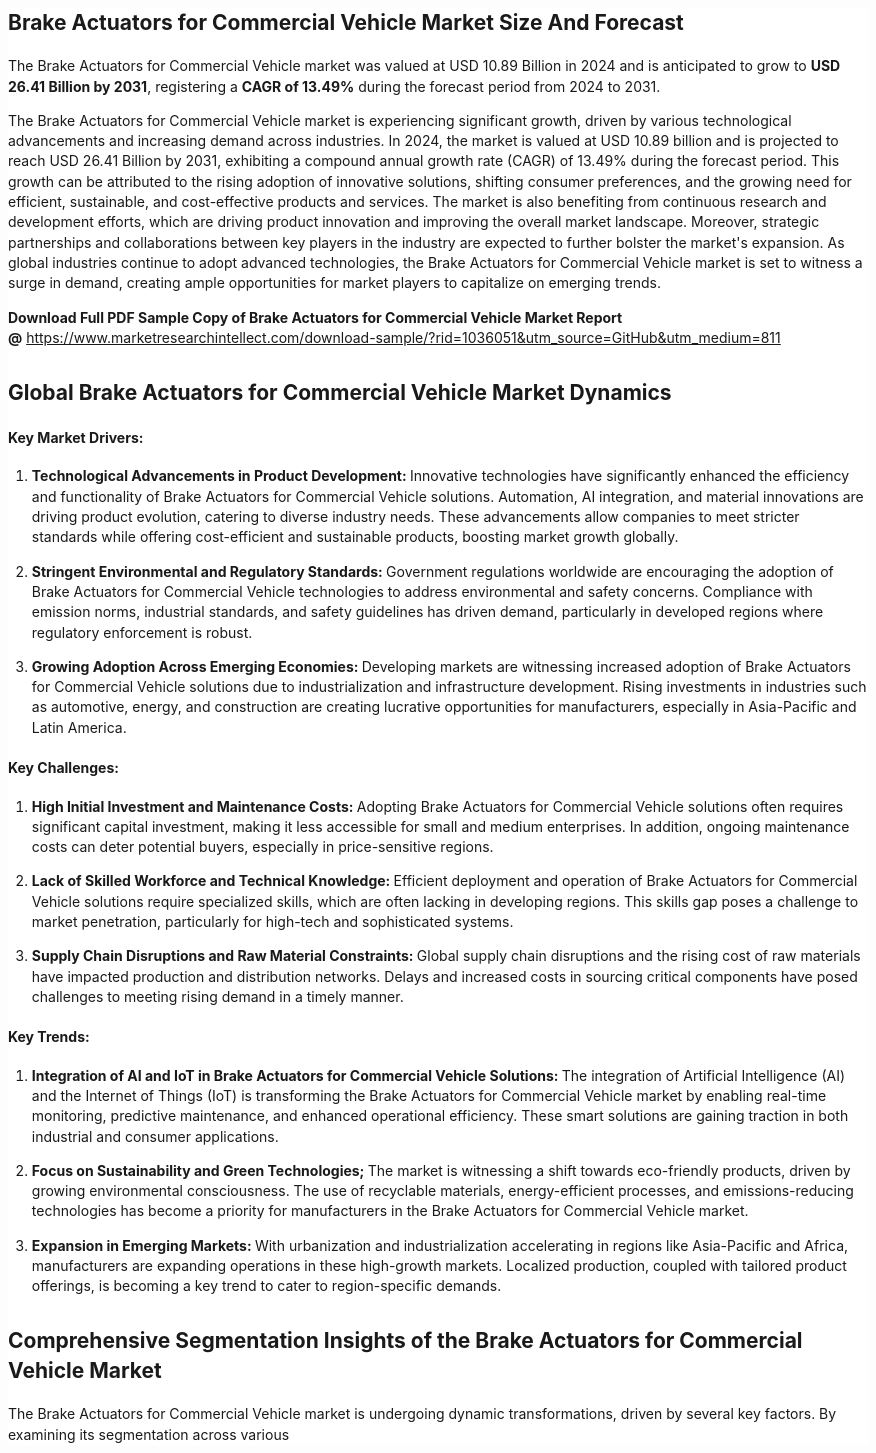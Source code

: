<h2>Brake Actuators for Commercial Vehicle Market Size And Forecast</h2><p>The Brake Actuators for Commercial Vehicle market was valued at USD 10.89 Billion in 2024 and is anticipated to grow to <strong>USD 26.41 Billion by 2031</strong>, registering a <strong>CAGR of 13.49%</strong> during the forecast period from 2024 to 2031.</p><p>The Brake Actuators for Commercial Vehicle market is experiencing significant growth, driven by various technological advancements and increasing demand across industries. In 2024, the market is valued at USD 10.89 billion and is projected to reach USD 26.41 Billion by 2031, exhibiting a compound annual growth rate (CAGR) of 13.49% during the forecast period. This growth can be attributed to the rising adoption of innovative solutions, shifting consumer preferences, and the growing need for efficient, sustainable, and cost-effective products and services. The market is also benefiting from continuous research and development efforts, which are driving product innovation and improving the overall market landscape. Moreover, strategic partnerships and collaborations between key players in the industry are expected to further bolster the market's expansion. As global industries continue to adopt advanced technologies, the Brake Actuators for Commercial Vehicle market is set to witness a surge in demand, creating ample opportunities for market players to capitalize on emerging trends.</p><p><strong>Download Full PDF Sample Copy of Brake Actuators for Commercial Vehicle Market Report @</strong>&nbsp;<a href="https://www.marketresearchintellect.com/download-sample/?rid=1036051&amp;utm_source=GitHub&amp;utm_medium=811">https://www.marketresearchintellect.com/download-sample/?rid=1036051&amp;utm_source=GitHub&amp;utm_medium=811</a></p><h2>Global Brake Actuators for Commercial Vehicle Market Dynamics</h2><h4><strong>Key Market Drivers:</strong></h4><ol><li><p><strong>Technological Advancements in Product Development:&nbsp;</strong>Innovative technologies have significantly enhanced the efficiency and functionality of Brake Actuators for Commercial Vehicle solutions. Automation, AI integration, and material innovations are driving product evolution, catering to diverse industry needs. These advancements allow companies to meet stricter standards while offering cost-efficient and sustainable products, boosting market growth globally.</p></li><li><p><strong>Stringent Environmental and Regulatory Standards:&nbsp;</strong>Government regulations worldwide are encouraging the adoption of Brake Actuators for Commercial Vehicle technologies to address environmental and safety concerns. Compliance with emission norms, industrial standards, and safety guidelines has driven demand, particularly in developed regions where regulatory enforcement is robust.</p></li><li><p><strong>Growing Adoption Across Emerging Economies:&nbsp;</strong>Developing markets are witnessing increased adoption of Brake Actuators for Commercial Vehicle solutions due to industrialization and infrastructure development. Rising investments in industries such as automotive, energy, and construction are creating lucrative opportunities for manufacturers, especially in Asia-Pacific and Latin America.</p></li></ol><h4><strong>Key Challenges:</strong></h4><ol><li><p><strong>High Initial Investment and Maintenance Costs:&nbsp;</strong>Adopting Brake Actuators for Commercial Vehicle solutions often requires significant capital investment, making it less accessible for small and medium enterprises. In addition, ongoing maintenance costs can deter potential buyers, especially in price-sensitive regions.</p></li><li><p><strong>Lack of Skilled Workforce and Technical Knowledge:&nbsp;</strong>Efficient deployment and operation of Brake Actuators for Commercial Vehicle solutions require specialized skills, which are often lacking in developing regions. This skills gap poses a challenge to market penetration, particularly for high-tech and sophisticated systems.</p></li><li><p><strong>Supply Chain Disruptions and Raw Material Constraints:&nbsp;</strong>Global supply chain disruptions and the rising cost of raw materials have impacted production and distribution networks. Delays and increased costs in sourcing critical components have posed challenges to meeting rising demand in a timely manner.</p></li></ol><h4><strong>Key Trends:</strong></h4><ol><li><p><strong>Integration of AI and IoT in Brake Actuators for Commercial Vehicle Solutions:&nbsp;</strong>The integration of Artificial Intelligence (AI) and the Internet of Things (IoT) is transforming the Brake Actuators for Commercial Vehicle market by enabling real-time monitoring, predictive maintenance, and enhanced operational efficiency. These smart solutions are gaining traction in both industrial and consumer applications.</p></li><li><p><strong>Focus on Sustainability and Green Technologies;&nbsp;</strong>The market is witnessing a shift towards eco-friendly products, driven by growing environmental consciousness. The use of recyclable materials, energy-efficient processes, and emissions-reducing technologies has become a priority for manufacturers in the Brake Actuators for Commercial Vehicle market.</p></li><li><p><strong>Expansion in Emerging Markets:&nbsp;</strong>With urbanization and industrialization accelerating in regions like Asia-Pacific and Africa, manufacturers are expanding operations in these high-growth markets. Localized production, coupled with tailored product offerings, is becoming a key trend to cater to region-specific demands.</p></li></ol><div class="article-main__content" data-test-id="publishing-text-block"><h2>Comprehensive Segmentation Insights of the Brake Actuators for Commercial Vehicle Market</h2><p>The Brake Actuators for Commercial Vehicle market is undergoing dynamic transformations, driven by several key factors. By examining its segmentation across various